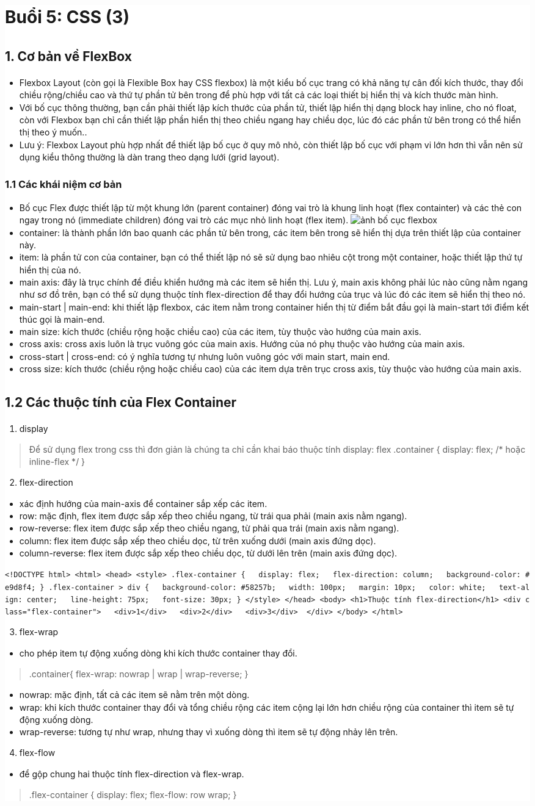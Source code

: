 # Buổi 5: CSS (3)

## 1. Cơ bản về FlexBox
- Flexbox Layout (còn gọi là Flexible Box hay CSS flexbox) là một kiểu bố cục trang có khả năng tự cân đối kích thước, thay đổi chiều rộng/chiều cao và thứ tự phần tử bên trong để phù hợp với tất cả các loại thiết bị hiển thị và kích thước màn hình.
- Với bố cục thông thường, bạn cần phải thiết lập kích thước của phần tử, thiết lập hiển thị dạng block hay inline, cho nó float, còn với Flexbox bạn chỉ cần thiết lập phần hiển thị theo chiều ngang hay chiều dọc, lúc đó các phần tử bên trong có thể hiển thị theo ý muốn..
- Lưu ý: Flexbox Layout phù hợp nhất để thiết lập bố cục ở quy mô nhỏ, còn thiết lập bố cục với phạm vi lớn hơn thì vẫn nên sử dụng kiểu thông thường là dàn trang theo dạng lưới (grid layout).
### 1.1 Các khái niệm cơ bản
- Bố cục Flex được thiết lập từ một khung lớn (parent container) đóng vai trò là khung linh hoạt (flex containter) và các thẻ con ngay trong nó (immediate children) đóng vai trò các mục nhỏ linh hoạt (flex item).
![ảnh bố cục flexbox](https://topdev.vn/blog/wp-content/uploads/2020/10/flexbox-1.jpg)
- container: là thành phần lớn bao quanh các phần tử bên trong, các item bên trong sẽ hiển thị dựa trên thiết lập của container này.
- item: là phần tử con của container, bạn có thể thiết lập nó sẽ sử dụng bao nhiêu cột trong một container, hoặc thiết lập thứ tự hiển thị của nó.
- main axis: đây là trục chính để điều khiển hướng mà các item sẽ hiển thị. Lưu ý, main axis không phải lúc nào cũng nằm ngang như sơ đồ trên, bạn có thể sử dụng thuộc tính flex-direction để thay đổi hướng của trục và lúc đó các item sẽ hiển thị theo nó.
- main-start | main-end: khi thiết lập flexbox, các item nằm trong container hiển thị từ điểm bắt đầu gọi là main-start tới điểm kết thúc gọi là main-end.
- main size: kích thước (chiều rộng hoặc chiều cao) của các item, tùy thuộc vào hướng của main axis.
- cross axis: cross axis luôn là trục vuông góc của main axis. Hướng của nó phụ thuộc vào hướng của main axis.
- cross-start | cross-end: có ý nghĩa tương tự nhưng luôn vuông góc với main start, main end.
- cross size: kích thước (chiều rộng hoặc chiều cao) của các item dựa trên trục cross axis, tùy thuộc vào hướng của main axis.

## 1.2 Các thuộc tính của Flex Container
1. display
> Để sử dụng flex trong css thì đơn giản là chúng ta chỉ cần khai báo thuộc tính display: flex
> .container {   display: flex; /* hoặc inline-flex */ }
2. flex-direction 
  - xác định hướng của main-axis để container sắp xếp các item.
  - row: mặc định, flex item được sắp xếp theo chiều ngang, từ trái qua phải (main axis nằm ngang).
  - row-reverse: flex item được sắp xếp theo chiều ngang, từ phải qua trái (main axis nằm ngang).
  - column: flex item được sắp xếp theo chiều dọc, từ trên xuống dưới (main axis đứng dọc).
  - column-reverse: flex item được sắp xếp theo chiều dọc, từ dưới lên trên (main axis đứng dọc). 
````
<!DOCTYPE html> <html> <head> <style> .flex-container {   display: flex;   flex-direction: column;   background-color: #e9d8f4; } .flex-container > div {   background-color: #58257b;   width: 100px;   margin: 10px;   color: white;   text-align: center;   line-height: 75px;   font-size: 30px; } </style> </head> <body> <h1>Thuộc tính flex-direction</h1> <div class="flex-container">   <div>1</div>   <div>2</div>   <div>3</div>  </div> </body> </html>
````
3. flex-wrap
  -  cho phép item tự động xuống dòng khi kích thước container thay đổi.
  > .container{    flex-wrap: nowrap | wrap | wrap-reverse;  }
  - nowrap: mặc định, tất cả các item sẽ nằm trên một dòng.
  - wrap: khi kích thước container thay đổi và tổng chiều rộng các item cộng lại lớn hơn chiều rộng của container thì item sẽ tự động xuống dòng.
  - wrap-reverse: tương tự như wrap, nhưng thay vì xuống dòng thì item sẽ tự động nhảy lên trên.
4. flex-flow
  -  để gộp chung hai thuộc tính flex-direction và flex-wrap.
  > .flex-container {   display: flex;   flex-flow: row wrap; }